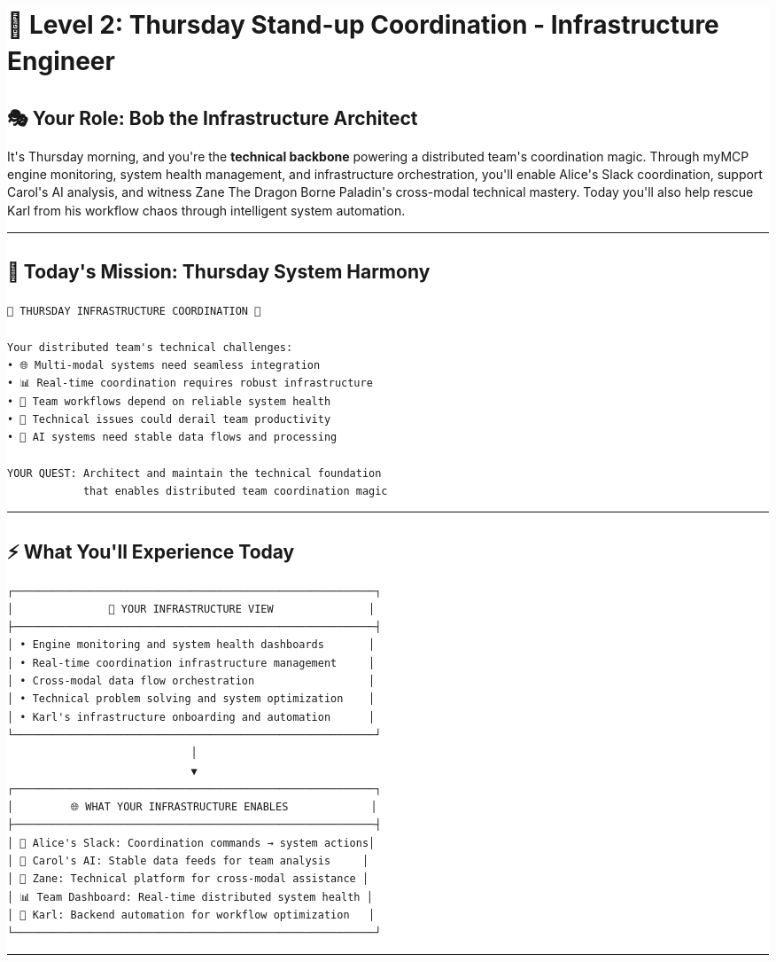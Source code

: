 # 🥈 Level 2: Thursday Stand-up Coordination - Infrastructure Engineer

## 🎭 **Your Role: Bob the Infrastructure Architect**

It's Thursday morning, and you're the **technical backbone** powering a distributed team's coordination magic. Through myMCP engine monitoring, system health management, and infrastructure orchestration, you'll enable Alice's Slack coordination, support Carol's AI analysis, and witness Zane The Dragon Borne Paladin's cross-modal technical mastery. Today you'll also help rescue Karl from his workflow chaos through intelligent system automation.

---

## 🎯 **Today's Mission: Thursday System Harmony**

```ascii
🔧 THURSDAY INFRASTRUCTURE COORDINATION 🔧

Your distributed team's technical challenges:
• 🌐 Multi-modal systems need seamless integration
• 📊 Real-time coordination requires robust infrastructure  
• 🔄 Team workflows depend on reliable system health
• 🚨 Technical issues could derail team productivity
• 🤖 AI systems need stable data flows and processing

YOUR QUEST: Architect and maintain the technical foundation 
            that enables distributed team coordination magic
```

---

## ⚡ **What You'll Experience Today**

```ascii
┌─────────────────────────────────────────────────────────┐
│               🥈 YOUR INFRASTRUCTURE VIEW               │
├─────────────────────────────────────────────────────────┤
│ • Engine monitoring and system health dashboards       │
│ • Real-time coordination infrastructure management     │  
│ • Cross-modal data flow orchestration                  │
│ • Technical problem solving and system optimization    │
│ • Karl's infrastructure onboarding and automation      │
└─────────────────────────────────────────────────────────┘
                             │
                             ▼
┌─────────────────────────────────────────────────────────┐
│         🌐 WHAT YOUR INFRASTRUCTURE ENABLES             │
├─────────────────────────────────────────────────────────┤
│ 🥉 Alice's Slack: Coordination commands → system actions│
│ 🥇 Carol's AI: Stable data feeds for team analysis     │
│ 🐉 Zane: Technical platform for cross-modal assistance │
│ 📊 Team Dashboard: Real-time distributed system health │
│ 💼 Karl: Backend automation for workflow optimization   │
└─────────────────────────────────────────────────────────┘
```

---